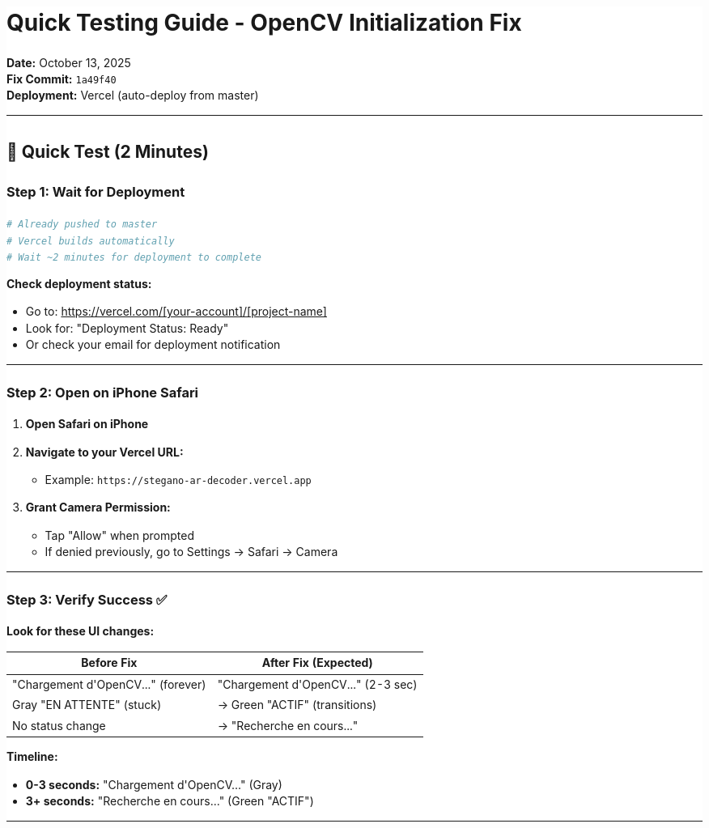 # Quick Testing Guide - OpenCV Initialization Fix

**Date:** October 13, 2025  
**Fix Commit:** `1a49f40`  
**Deployment:** Vercel (auto-deploy from master)

---

## 🚀 Quick Test (2 Minutes)

### Step 1: Wait for Deployment
```bash
# Already pushed to master
# Vercel builds automatically
# Wait ~2 minutes for deployment to complete
```

**Check deployment status:**
- Go to: https://vercel.com/[your-account]/[project-name]
- Look for: "Deployment Status: Ready"
- Or check your email for deployment notification

---

### Step 2: Open on iPhone Safari

1. **Open Safari on iPhone**
2. **Navigate to your Vercel URL:**
   - Example: `https://stegano-ar-decoder.vercel.app`
   
3. **Grant Camera Permission:**
   - Tap "Allow" when prompted
   - If denied previously, go to Settings → Safari → Camera

---

### Step 3: Verify Success ✅

**Look for these UI changes:**

| Before Fix | After Fix (Expected) |
|------------|---------------------|
| "Chargement d'OpenCV..." (forever) | "Chargement d'OpenCV..." (2-3 sec) |
| Gray "EN ATTENTE" (stuck) | → Green "ACTIF" (transitions) |
| No status change | → "Recherche en cours..." |

**Timeline:**
- **0-3 seconds:** "Chargement d'OpenCV..." (Gray)
- **3+ seconds:** "Recherche en cours..." (Green "ACTIF")

---
